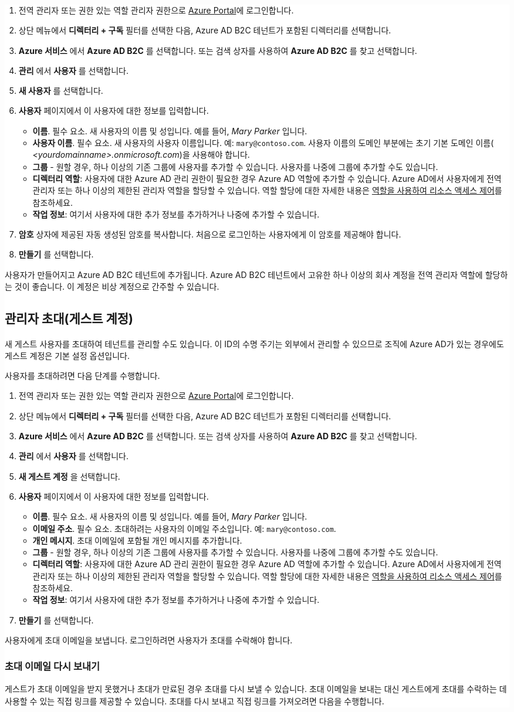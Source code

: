 1. 전역 관리자 또는 권한 있는 역할 관리자 권한으로 [Azure Portal](https://portal.azure.com/)에 로그인합니다.
1. 상단 메뉴에서 **디렉터리 + 구독** 필터를 선택한 다음, Azure AD B2C 테넌트가 포함된 디렉터리를 선택합니다.
1. **Azure 서비스** 에서 **Azure AD B2C** 를 선택합니다. 또는 검색 상자를 사용하여 **Azure AD B2C** 를 찾고 선택합니다.
1. **관리** 에서 **사용자** 를 선택합니다.
1. **새 사용자** 를 선택합니다.
1. **사용자**  페이지에서 이 사용자에 대한 정보를 입력합니다.

   - **이름**. 필수 요소. 새 사용자의 이름 및 성입니다. 예를 들어, *Mary Parker* 입니다.
   - **사용자 이름**. 필수 요소. 새 사용자의 사용자 이름입니다. 예: `mary@contoso.com`.
     사용자 이름의 도메인 부분에는 초기 기본 도메인 이름( *\<yourdomainname>.onmicrosoft.com*)을 사용해야 합니다.
   - **그룹** - 원할 경우, 하나 이상의 기존 그룹에 사용자를 추가할 수 있습니다. 사용자를 나중에 그룹에 추가할 수도 있습니다. 
   - **디렉터리 역할**: 사용자에 대한 Azure AD 관리 권한이 필요한 경우 Azure AD 역할에 추가할 수 있습니다. Azure AD에서 사용자에게 전역 관리자 또는 하나 이상의 제한된 관리자 역할을 할당할 수 있습니다. 역할 할당에 대한 자세한 내용은 [역할을 사용하여 리소스 액세스 제어](#use-roles-to-control-resource-access)를 참조하세요.
   - **작업 정보**: 여기서 사용자에 대한 추가 정보를 추가하거나 나중에 추가할 수 있습니다. 

1. **암호** 상자에 제공된 자동 생성된 암호를 복사합니다. 처음으로 로그인하는 사용자에게 이 암호를 제공해야 합니다.
1. **만들기** 를 선택합니다.

사용자가 만들어지고 Azure AD B2C 테넌트에 추가됩니다. Azure AD B2C 테넌트에서 고유한 하나 이상의 회사 계정을 전역 관리자 역할에 할당하는 것이 좋습니다. 이 계정은 비상 계정으로 간주할 수 있습니다.

## <a name="invite-an-administrator-guest-account"></a>관리자 초대(게스트 계정)

새 게스트 사용자를 초대하여 테넌트를 관리할 수도 있습니다. 이 ID의 수명 주기는 외부에서 관리할 수 있으므로 조직에 Azure AD가 있는 경우에도 게스트 계정은 기본 설정 옵션입니다. 

사용자를 초대하려면 다음 단계를 수행합니다.

1. 전역 관리자 또는 권한 있는 역할 관리자 권한으로 [Azure Portal](https://portal.azure.com/)에 로그인합니다.
1. 상단 메뉴에서 **디렉터리 + 구독** 필터를 선택한 다음, Azure AD B2C 테넌트가 포함된 디렉터리를 선택합니다.
1. **Azure 서비스** 에서 **Azure AD B2C** 를 선택합니다. 또는 검색 상자를 사용하여 **Azure AD B2C** 를 찾고 선택합니다.
1. **관리** 에서 **사용자** 를 선택합니다.
1. **새 게스트 계정** 을 선택합니다.
1. **사용자**  페이지에서 이 사용자에 대한 정보를 입력합니다.

   - **이름**. 필수 요소. 새 사용자의 이름 및 성입니다. 예를 들어, *Mary Parker* 입니다.
   - **이메일 주소**. 필수 요소. 초대하려는 사용자의 이메일 주소입니다. 예: `mary@contoso.com`.   
   - **개인 메시지**. 초대 이메일에 포함될 개인 메시지를 추가합니다.
   - **그룹** - 원할 경우, 하나 이상의 기존 그룹에 사용자를 추가할 수 있습니다. 사용자를 나중에 그룹에 추가할 수도 있습니다.
   - **디렉터리 역할**: 사용자에 대한 Azure AD 관리 권한이 필요한 경우 Azure AD 역할에 추가할 수 있습니다. Azure AD에서 사용자에게 전역 관리자 또는 하나 이상의 제한된 관리자 역할을 할당할 수 있습니다. 역할 할당에 대한 자세한 내용은 [역할을 사용하여 리소스 액세스 제어](#use-roles-to-control-resource-access)를 참조하세요.
   - **작업 정보**: 여기서 사용자에 대한 추가 정보를 추가하거나 나중에 추가할 수 있습니다.

1. **만들기** 를 선택합니다.

사용자에게 초대 이메일을 보냅니다. 로그인하려면 사용자가 초대를 수락해야 합니다.

### <a name="resend-the-invitation-email"></a>초대 이메일 다시 보내기

게스트가 초대 이메일을 받지 못했거나 초대가 만료된 경우 초대를 다시 보낼 수 있습니다. 초대 이메일을 보내는 대신 게스트에게 초대를 수락하는 데 사용할 수 있는 직접 링크를 제공할 수 있습니다. 초대를 다시 보내고 직접 링크를 가져오려면 다음을 수행합니다.
